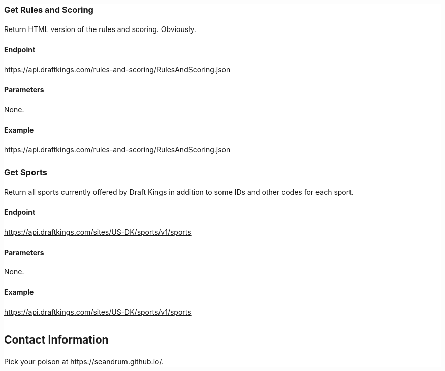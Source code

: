 
### **Get Rules and Scoring**
Return HTML version of the rules and scoring. Obviously. 

#### Endpoint
https://api.draftkings.com/rules-and-scoring/RulesAndScoring.json

#### Parameters
None.

#### Example
https://api.draftkings.com/rules-and-scoring/RulesAndScoring.json


### **Get Sports**
Return all sports currently offered by Draft Kings in addition to some IDs and other codes for each sport.

#### Endpoint
https://api.draftkings.com/sites/US-DK/sports/v1/sports

#### Parameters
None.

#### Example
https://api.draftkings.com/sites/US-DK/sports/v1/sports



## Contact Information

Pick your poison at https://seandrum.github.io/.
